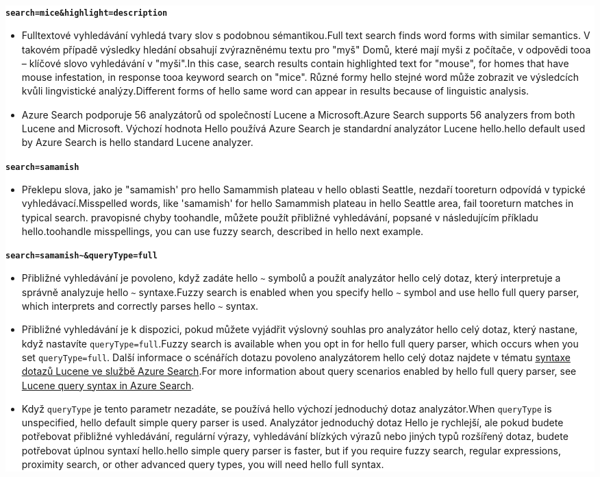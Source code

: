 **`search=mice&highlight=description`**

+ <span data-ttu-id="043ed-218">Fulltextové vyhledávání vyhledá tvary slov s podobnou sémantikou.</span><span class="sxs-lookup"><span data-stu-id="043ed-218">Full text search finds word forms with similar semantics.</span></span> <span data-ttu-id="043ed-219">V takovém případě výsledky hledání obsahují zvýrazněnému textu pro "myš" Domů, které mají myši z počítače, v odpovědi tooa – klíčové slovo vyhledávání v "myši".</span><span class="sxs-lookup"><span data-stu-id="043ed-219">In this case, search results contain highlighted text for "mouse", for homes that have mouse infestation, in response tooa keyword search on "mice".</span></span> <span data-ttu-id="043ed-220">Různé formy hello stejné word může zobrazit ve výsledcích kvůli lingvistické analýzy.</span><span class="sxs-lookup"><span data-stu-id="043ed-220">Different forms of hello same word can appear in results because of linguistic analysis.</span></span> 

+ <span data-ttu-id="043ed-221">Azure Search podporuje 56 analyzátorů od společností Lucene a Microsoft.</span><span class="sxs-lookup"><span data-stu-id="043ed-221">Azure Search supports 56 analyzers from both Lucene and Microsoft.</span></span> <span data-ttu-id="043ed-222">Výchozí hodnota Hello používá Azure Search je standardní analyzátor Lucene hello.</span><span class="sxs-lookup"><span data-stu-id="043ed-222">hello default used by Azure Search is hello standard Lucene analyzer.</span></span> 

**`search=samamish`**

+ <span data-ttu-id="043ed-223">Překlepu slova, jako je "samamish' pro hello Samammish plateau v hello oblasti Seattle, nezdaří tooreturn odpovídá v typické vyhledávací.</span><span class="sxs-lookup"><span data-stu-id="043ed-223">Misspelled words, like 'samamish' for hello Samammish plateau in hello Seattle area, fail tooreturn matches in typical search.</span></span> <span data-ttu-id="043ed-224">pravopisné chyby toohandle, můžete použít přibližné vyhledávání, popsané v následujícím příkladu hello.</span><span class="sxs-lookup"><span data-stu-id="043ed-224">toohandle misspellings, you can use fuzzy search, described in hello next example.</span></span>

**`search=samamish~&queryType=full`**

+ <span data-ttu-id="043ed-225">Přibližné vyhledávání je povoleno, když zadáte hello `~` symbolů a použít analyzátor hello celý dotaz, který interpretuje a správně analyzuje hello `~` syntaxe.</span><span class="sxs-lookup"><span data-stu-id="043ed-225">Fuzzy search is enabled when you specify hello `~` symbol and use hello full query parser, which interprets and correctly parses hello `~` syntax.</span></span> 

+ <span data-ttu-id="043ed-226">Přibližné vyhledávání je k dispozici, pokud můžete vyjádřit výslovný souhlas pro analyzátor hello celý dotaz, který nastane, když nastavíte `queryType=full`.</span><span class="sxs-lookup"><span data-stu-id="043ed-226">Fuzzy search is available when you opt in for hello full query parser, which occurs when you set `queryType=full`.</span></span> <span data-ttu-id="043ed-227">Další informace o scénářích dotazu povoleno analyzátorem hello celý dotaz najdete v tématu [syntaxe dotazů Lucene ve službě Azure Search](https://docs.microsoft.com/rest/api/searchservice/lucene-query-syntax-in-azure-search).</span><span class="sxs-lookup"><span data-stu-id="043ed-227">For more information about query scenarios enabled by hello full query parser, see [Lucene query syntax in Azure Search](https://docs.microsoft.com/rest/api/searchservice/lucene-query-syntax-in-azure-search).</span></span>

+ <span data-ttu-id="043ed-228">Když `queryType` je tento parametr nezadáte, se používá hello výchozí jednoduchý dotaz analyzátor.</span><span class="sxs-lookup"><span data-stu-id="043ed-228">When `queryType` is unspecified, hello default simple query parser is used.</span></span> <span data-ttu-id="043ed-229">Analyzátor jednoduchý dotaz Hello je rychlejší, ale pokud budete potřebovat přibližné vyhledávání, regulární výrazy, vyhledávání blízkých výrazů nebo jiných typů rozšířený dotaz, budete potřebovat úplnou syntaxí hello.</span><span class="sxs-lookup"><span data-stu-id="043ed-229">hello simple query parser is faster, but if you require fuzzy search, regular expressions, proximity search, or other advanced query types, you will need hello full syntax.</span></span> 
